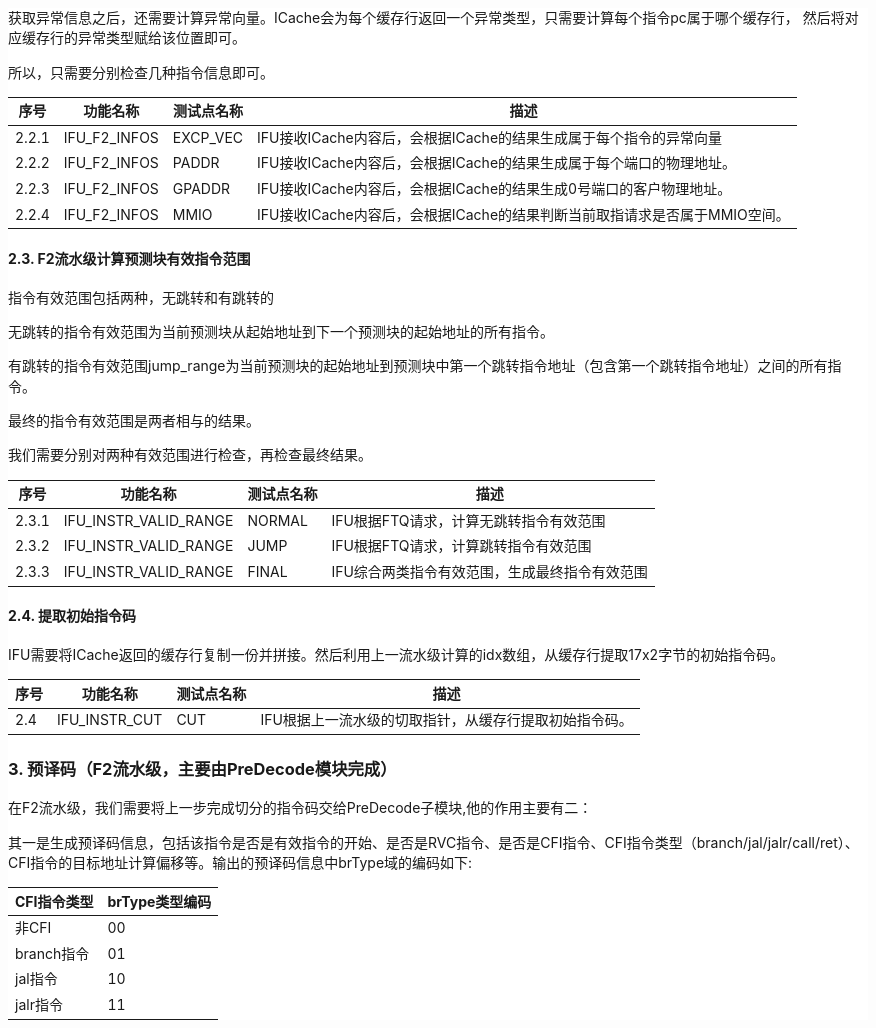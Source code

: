 获取异常信息之后，还需要计算异常向量。ICache会为每个缓存行返回一个异常类型，只需要计算每个指令pc属于哪个缓存行，
然后将对应缓存行的异常类型赋给该位置即可。

所以，只需要分别检查几种指令信息即可。

| 序号 | 功能名称 | 测试点名称     | 描述                             |
|------|---------|-------------|------------------------------------------------|
| 2\.2\.1 | IFU_F2_INFOS |  EXCP_VEC | IFU接收ICache内容后，会根据ICache的结果生成属于每个指令的异常向量  |
| 2\.2\.2 | IFU_F2_INFOS | PADDR | IFU接收ICache内容后，会根据ICache的结果生成属于每个端口的物理地址。 |
| 2\.2\.3 | IFU_F2_INFOS | GPADDR | IFU接收ICache内容后，会根据ICache的结果生成0号端口的客户物理地址。 |
| 2\.2\.4 | IFU_F2_INFOS  | MMIO | IFU接收ICache内容后，会根据ICache的结果判断当前取指请求是否属于MMIO空间。 |

#### 2.3. F2流水级计算预测块有效指令范围

指令有效范围包括两种，无跳转和有跳转的

无跳转的指令有效范围为当前预测块从起始地址到下一个预测块的起始地址的所有指令。

有跳转的指令有效范围jump\_range为当前预测块的起始地址到预测块中第一个跳转指令地址（包含第一个跳转指令地址）之间的所有指令。

最终的指令有效范围是两者相与的结果。

我们需要分别对两种有效范围进行检查，再检查最终结果。

| 序号 | 功能名称 | 测试点名称     | 描述                             |
|------|---------|-------------|------------------------------------------------|
| 2\.3\.1|  IFU_INSTR\_VALID\_RANGE | NORMAL | IFU根据FTQ请求，计算无跳转指令有效范围 |
| 2\.3\.2| IFU_INSTR\_VALID\_RANGE | JUMP | IFU根据FTQ请求，计算跳转指令有效范围  |
| 2\.3\.3 | IFU_INSTR\_VALID\_RANGE | FINAL | IFU综合两类指令有效范围，生成最终指令有效范围|

#### 2.4. 提取初始指令码

IFU需要将ICache返回的缓存行复制一份并拼接。然后利用上一流水级计算的idx数组，从缓存行提取17x2字节的初始指令码。


| 序号 | 功能名称 | 测试点名称     | 描述                             |
|------|---------|-------------|------------------------------------------|
| 2\.4|  IFU_INSTR_CUT | CUT | IFU根据上一流水级的切取指针，从缓存行提取初始指令码。 |

### 3. 预译码（F2流水级，主要由PreDecode模块完成）

在F2流水级，我们需要将上一步完成切分的指令码交给PreDecode子模块,他的作用主要有二：

其一是生成预译码信息，包括该指令是否是有效指令的开始、是否是RVC指令、是否是CFI指令、CFI指令类型（branch/jal/jalr/call/ret）、CFI指令的目标地址计算偏移等。输出的预译码信息中brType域的编码如下:

| CFI指令类型 | brType类型编码 |
| --- | --- |
| 非CFI | 00 | 
| branch指令 | 01 |
| jal指令 | 10 |
| jalr指令 | 11 |
